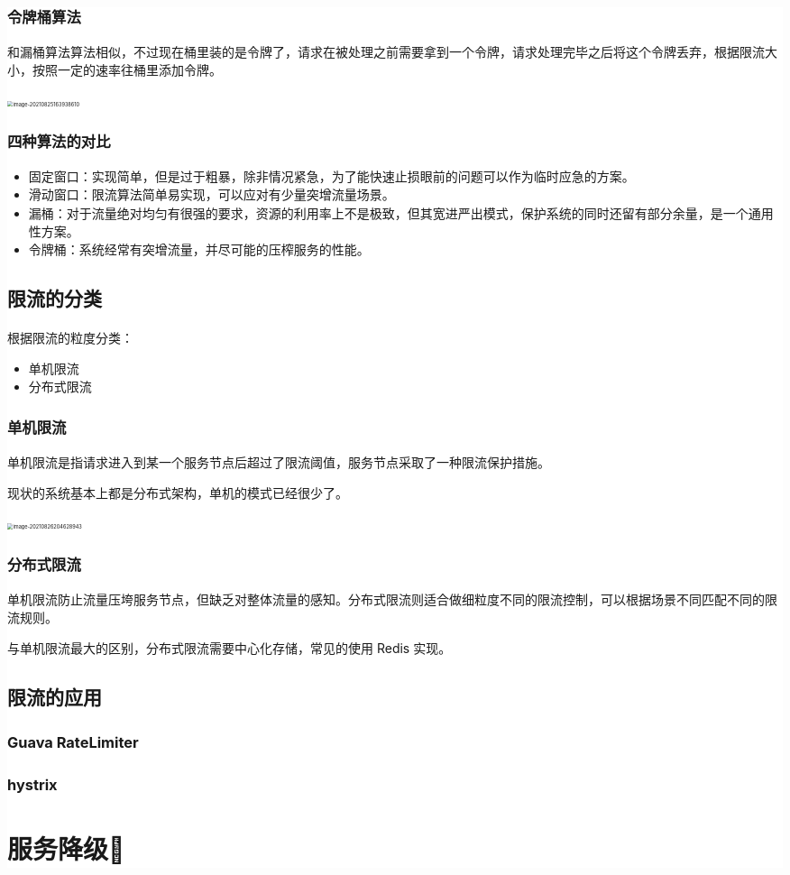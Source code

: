 

### 令牌桶算法

和漏桶算法算法相似，不过现在桶里装的是令牌了，请求在被处理之前需要拿到一个令牌，请求处理完毕之后将这个令牌丢弃，根据限流大小，按照一定的速率往桶里添加令牌。

<img src="http://store.secretcamp.cn/uPic/image-202108251639386102021082516393816298807786RXo2c6RXo2c.png" alt="image-20210825163938610" style="zoom:40%;" />



### 四种算法的对比

- 固定窗口：实现简单，但是过于粗暴，除非情况紧急，为了能快速止损眼前的问题可以作为临时应急的方案。
- 滑动窗口：限流算法简单易实现，可以应对有少量突增流量场景。
- 漏桶：对于流量绝对均匀有很强的要求，资源的利用率上不是极致，但其宽进严出模式，保护系统的同时还留有部分余量，是一个通用性方案。
- 令牌桶：系统经常有突增流量，并尽可能的压榨服务的性能。



## 限流的分类

根据限流的粒度分类：

- 单机限流
- 分布式限流



### 单机限流

单机限流是指请求进入到某一个服务节点后超过了限流阈值，服务节点采取了一种限流保护措施。

现状的系统基本上都是分布式架构，单机的模式已经很少了。

<img src="http://store.secretcamp.cn/uPic/image-202108262046289432021082620462916299819893dWsXB3dWsXB.png" alt="image-20210826204628943" style="zoom:40%;" />



### 分布式限流

单机限流防止流量压垮服务节点，但缺乏对整体流量的感知。分布式限流则适合做细粒度不同的限流控制，可以根据场景不同匹配不同的限流规则。

与单机限流最大的区别，分布式限流需要中心化存储，常见的使用 Redis 实现。





## 限流的应用

### Guava RateLimiter



### hystrix





# 服务降级🌊
